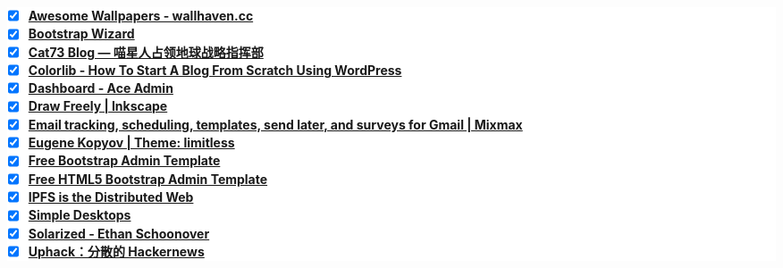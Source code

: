 * [x] [**Awesome Wallpapers - wallhaven.cc**](https://alpha.wallhaven.cc/)
* [x] [**Bootstrap Wizard**](http://bootstrapwizard.info/)
* [x] [**Cat73 Blog — 喵星人占领地球战略指挥部**](https://blog.cat73.org/)
* [x] [**Colorlib - How To Start A Blog From Scratch Using WordPress**](https://colorlib.com/)
* [x] [**Dashboard - Ace Admin**](http://ace.jeka.by/)
* [x] [**Draw Freely | Inkscape**](https://inkscape.org/en/)
* [x] [**Email tracking, scheduling, templates, send later, and surveys for Gmail | Mixmax**](https://mixmax.com/)
* [x] [**Eugene Kopyov | Theme: limitless**](http://demo.interface.club/)
* [x] [**Free Bootstrap Admin Template**](https://almsaeedstudio.com/)
* [x] [**Free HTML5 Bootstrap Admin Template**](http://usman.it/themes/charisma/index.html)
* [x] [**IPFS is the Distributed Web**](https://ipfs.io/)
* [x] [**Simple Desktops**](http://simpledesktops.com/)
* [x] [**Solarized - Ethan Schoonover**](http://ethanschoonover.com/solarized)
* [x] [**Uphack：分散的 Hackernews**](https://uphack.co/)
